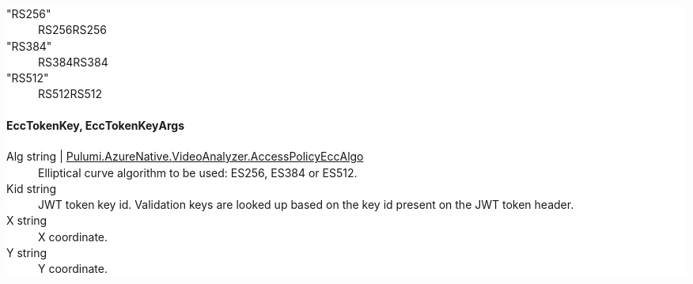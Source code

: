 <div>
<pulumi-choosable type="language" values="yaml">
<dl class="tabular"><dt>"RS256"</dt>
    <dd>RS256RS256</dd><dt>"RS384"</dt>
    <dd>RS384RS384</dd><dt>"RS512"</dt>
    <dd>RS512RS512</dd></dl>
</pulumi-choosable>
</div>

<h4 id="ecctokenkey">
Ecc<wbr>Token<wbr>Key<pulumi-choosable type="language" values="python,go" class="inline">, Ecc<wbr>Token<wbr>Key<wbr>Args</pulumi-choosable>
</h4>

<div>
<pulumi-choosable type="language" values="csharp">
<dl class="resources-properties"><dt class="property-required"
            title="Required">
        <span id="alg_csharp">
<a data-swiftype-name="resource-property" data-swiftype-type="text" href="#alg_csharp" style="color: inherit; text-decoration: inherit;">Alg</a>
</span>
        <span class="property-indicator"></span>
        <span class="property-type">string | <a href="#accesspolicyeccalgo">Pulumi.<wbr>Azure<wbr>Native.<wbr>Video<wbr>Analyzer.<wbr>Access<wbr>Policy<wbr>Ecc<wbr>Algo</a></span>
    </dt>
    <dd>Elliptical curve algorithm to be used: ES256, ES384 or ES512.</dd><dt class="property-required"
            title="Required">
        <span id="kid_csharp">
<a data-swiftype-name="resource-property" data-swiftype-type="text" href="#kid_csharp" style="color: inherit; text-decoration: inherit;">Kid</a>
</span>
        <span class="property-indicator"></span>
        <span class="property-type">string</span>
    </dt>
    <dd>JWT token key id. Validation keys are looked up based on the key id present on the JWT token header.</dd><dt class="property-required"
            title="Required">
        <span id="x_csharp">
<a data-swiftype-name="resource-property" data-swiftype-type="text" href="#x_csharp" style="color: inherit; text-decoration: inherit;">X</a>
</span>
        <span class="property-indicator"></span>
        <span class="property-type">string</span>
    </dt>
    <dd>X coordinate.</dd><dt class="property-required"
            title="Required">
        <span id="y_csharp">
<a data-swiftype-name="resource-property" data-swiftype-type="text" href="#y_csharp" style="color: inherit; text-decoration: inherit;">Y</a>
</span>
        <span class="property-indicator"></span>
        <span class="property-type">string</span>
    </dt>
    <dd>Y coordinate.</dd></dl>
</pulumi-choosable>
</div>
